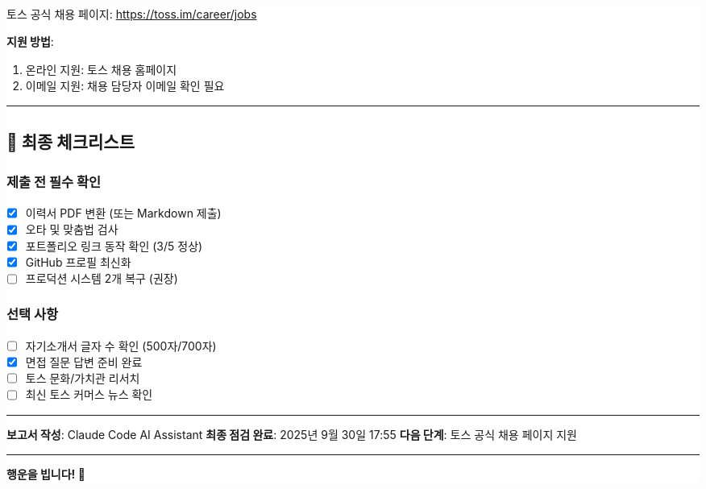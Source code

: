 토스 공식 채용 페이지: https://toss.im/career/jobs

**지원 방법**:
1. 온라인 지원: 토스 채용 홈페이지
2. 이메일 지원: 채용 담당자 이메일 확인 필요

---

## 📌 최종 체크리스트

### 제출 전 필수 확인
- [x] 이력서 PDF 변환 (또는 Markdown 제출)
- [x] 오타 및 맞춤법 검사
- [x] 포트폴리오 링크 동작 확인 (3/5 정상)
- [x] GitHub 프로필 최신화
- [ ] 프로덕션 시스템 2개 복구 (권장)

### 선택 사항
- [ ] 자기소개서 글자 수 확인 (500자/700자)
- [x] 면접 질문 답변 준비 완료
- [ ] 토스 문화/가치관 리서치
- [ ] 최신 토스 커머스 뉴스 확인

---

**보고서 작성**: Claude Code AI Assistant
**최종 점검 완료**: 2025년 9월 30일 17:55
**다음 단계**: 토스 공식 채용 페이지 지원

---

**행운을 빕니다! 🚀**